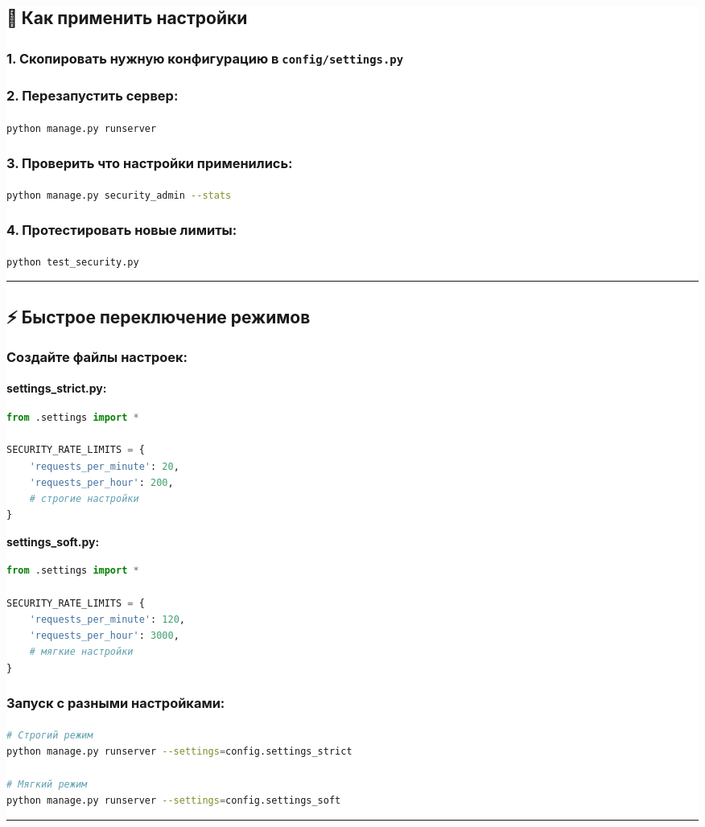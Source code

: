 
## 🔧 **Как применить настройки**

### 1. Скопировать нужную конфигурацию в `config/settings.py`

### 2. Перезапустить сервер:
```bash
python manage.py runserver
```

### 3. Проверить что настройки применились:
```bash
python manage.py security_admin --stats
```

### 4. Протестировать новые лимиты:
```bash
python test_security.py
```

---

## ⚡ **Быстрое переключение режимов**

### Создайте файлы настроек:

**settings_strict.py:**
```python
from .settings import *

SECURITY_RATE_LIMITS = {
    'requests_per_minute': 20,
    'requests_per_hour': 200,
    # строгие настройки
}
```

**settings_soft.py:**
```python
from .settings import *

SECURITY_RATE_LIMITS = {
    'requests_per_minute': 120,
    'requests_per_hour': 3000,
    # мягкие настройки
}
```

### Запуск с разными настройками:
```bash
# Строгий режим
python manage.py runserver --settings=config.settings_strict

# Мягкий режим  
python manage.py runserver --settings=config.settings_soft
```

---